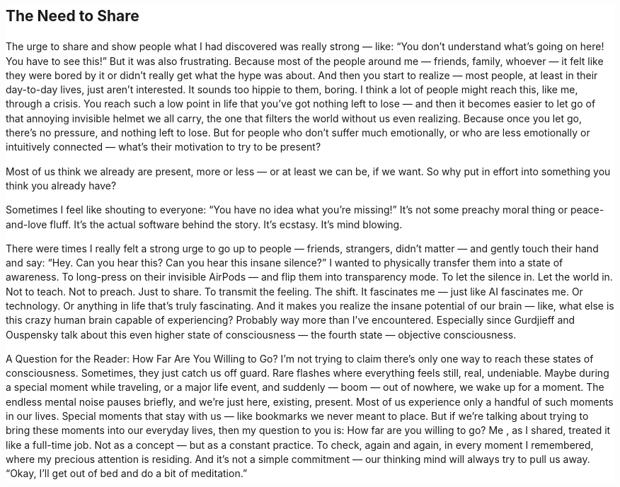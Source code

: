 

## The Need to Share

The urge to share and show people what I had discovered was really strong — like:
“You don’t understand what’s going on here! You have to see this!”
But it was also frustrating.
Because most of the people around me — friends, family, whoever — it felt like they were bored by it or didn’t really get what the hype was about.
And then you start to realize — most people, at least in their day-to-day lives, just aren’t interested.
It sounds too hippie to them, boring.
I think a lot of people might reach this, like me, through a crisis.
You reach such a low point in life that you’ve got nothing left to lose — and then it becomes easier to let go of that annoying invisible helmet we all carry, the one that filters the world without us even realizing.
Because once you let go, there’s no pressure, and nothing left to lose.
But for people who don’t suffer much emotionally, or who are less emotionally or intuitively connected — what’s their motivation to try to be present?

Most of us think we already are present, more or less — or at least we can be, if we want.
So why put in effort into something you think you already have?

Sometimes I feel like shouting to everyone:
“You have no idea what you’re missing!”
It’s not some preachy moral thing or peace-and-love fluff.
It’s the actual software behind the story.
It’s ecstasy.
It’s mind blowing.

There were times I really felt a strong urge to go up to people — friends, strangers, didn’t matter — and gently touch their hand and say:
“Hey. Can you hear this? Can you hear this insane silence?”
I wanted to physically transfer them into a state of awareness.
To long-press on their invisible AirPods — and flip them into transparency mode.
To let the silence in. Let the world in.
Not to teach.
Not to preach.
Just to share. To transmit the feeling. The shift.
It fascinates me — just like AI fascinates me. Or technology. Or anything in life that’s truly fascinating.
And it makes you realize the insane potential of our brain — like, what else is this crazy human brain capable of experiencing? Probably way more than I’ve encountered.
Especially since Gurdjieff and Ouspensky talk about this even higher state of consciousness — the fourth state — objective consciousness.

A Question for the Reader: How Far Are You Willing to Go?
I’m not trying to claim there’s only one way to reach these states of consciousness. Sometimes, they just catch us off guard.
Rare flashes where everything feels still, real, undeniable.
Maybe during a special moment while traveling, or a major life event, and suddenly — boom — out of nowhere, we wake up for a moment.
The endless mental noise pauses briefly, and we’re just here, existing, present.
Most of us experience only a handful of such moments in our lives.
Special moments that stay with us — like bookmarks we never meant to place.
But if we’re talking about trying to bring these moments into our everyday lives, then my question to you is:
How far are you willing to go?
Me , as I shared, treated it like a full-time job.
Not as a concept — but as a constant practice.
To check, again and again, in every moment I remembered, where my precious attention is residing. 
And it’s not a simple commitment — our thinking mind will always try to pull us away.
“Okay, I’ll get out of bed and do a bit of meditation.”
